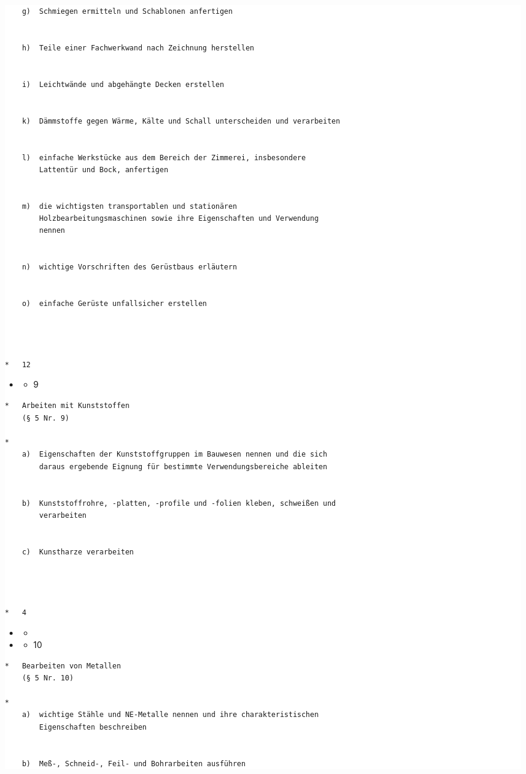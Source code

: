
        g)  Schmiegen ermitteln und Schablonen anfertigen


        h)  Teile einer Fachwerkwand nach Zeichnung herstellen


        i)  Leichtwände und abgehängte Decken erstellen


        k)  Dämmstoffe gegen Wärme, Kälte und Schall unterscheiden und verarbeiten


        l)  einfache Werkstücke aus dem Bereich der Zimmerei, insbesondere
            Lattentür und Bock, anfertigen


        m)  die wichtigsten transportablen und stationären
            Holzbearbeitungsmaschinen sowie ihre Eigenschaften und Verwendung
            nennen


        n)  wichtige Vorschriften des Gerüstbaus erläutern


        o)  einfache Gerüste unfallsicher erstellen




    *   12


*    *   9

    *   Arbeiten mit Kunststoffen
        (§ 5 Nr. 9)

    *
        a)  Eigenschaften der Kunststoffgruppen im Bauwesen nennen und die sich
            daraus ergebende Eignung für bestimmte Verwendungsbereiche ableiten


        b)  Kunststoffrohre, -platten, -profile und -folien kleben, schweißen und
            verarbeiten


        c)  Kunstharze verarbeiten




    *   4


*    *

*    *   10

    *   Bearbeiten von Metallen
        (§ 5 Nr. 10)

    *
        a)  wichtige Stähle und NE-Metalle nennen und ihre charakteristischen
            Eigenschaften beschreiben


        b)  Meß-, Schneid-, Feil- und Bohrarbeiten ausführen
